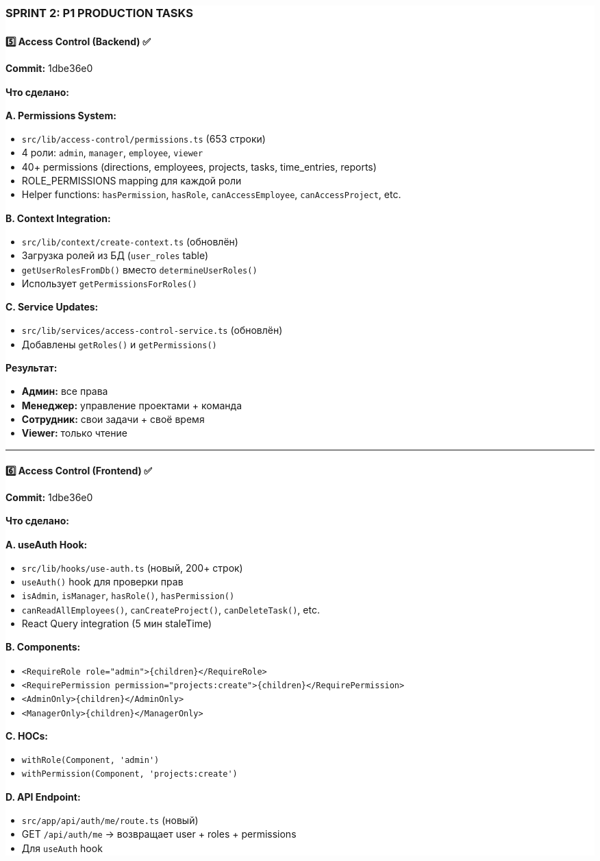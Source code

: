 
### **SPRINT 2: P1 PRODUCTION TASKS**

#### 5️⃣ Access Control (Backend) ✅
**Commit:** 1dbe36e0

**Что сделано:**

**A. Permissions System:**
- `src/lib/access-control/permissions.ts` (653 строки)
- 4 роли: `admin`, `manager`, `employee`, `viewer`
- 40+ permissions (directions, employees, projects, tasks, time_entries, reports)
- ROLE_PERMISSIONS mapping для каждой роли
- Helper functions: `hasPermission`, `hasRole`, `canAccessEmployee`, `canAccessProject`, etc.

**B. Context Integration:**
- `src/lib/context/create-context.ts` (обновлён)
- Загрузка ролей из БД (`user_roles` table)
- `getUserRolesFromDb()` вместо `determineUserRoles()`
- Использует `getPermissionsForRoles()`

**C. Service Updates:**
- `src/lib/services/access-control-service.ts` (обновлён)
- Добавлены `getRoles()` и `getPermissions()`

**Результат:**
- **Админ:** все права
- **Менеджер:** управление проектами + команда
- **Сотрудник:** свои задачи + своё время
- **Viewer:** только чтение

---

#### 6️⃣ Access Control (Frontend) ✅
**Commit:** 1dbe36e0

**Что сделано:**

**A. useAuth Hook:**
- `src/lib/hooks/use-auth.ts` (новый, 200+ строк)
- `useAuth()` hook для проверки прав
- `isAdmin`, `isManager`, `hasRole()`, `hasPermission()`
- `canReadAllEmployees()`, `canCreateProject()`, `canDeleteTask()`, etc.
- React Query integration (5 мин staleTime)

**B. Components:**
- `<RequireRole role="admin">{children}</RequireRole>`
- `<RequirePermission permission="projects:create">{children}</RequirePermission>`
- `<AdminOnly>{children}</AdminOnly>`
- `<ManagerOnly>{children}</ManagerOnly>`

**C. HOCs:**
- `withRole(Component, 'admin')`
- `withPermission(Component, 'projects:create')`

**D. API Endpoint:**
- `src/app/api/auth/me/route.ts` (новый)
- GET `/api/auth/me` → возвращает user + roles + permissions
- Для `useAuth` hook

